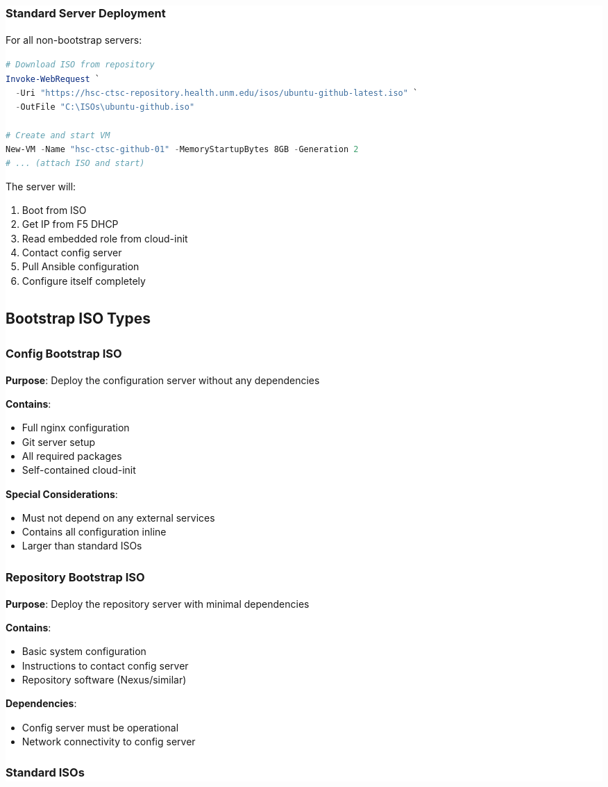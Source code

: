 ### Standard Server Deployment

For all non-bootstrap servers:

```powershell
# Download ISO from repository
Invoke-WebRequest `
  -Uri "https://hsc-ctsc-repository.health.unm.edu/isos/ubuntu-github-latest.iso" `
  -OutFile "C:\ISOs\ubuntu-github.iso"

# Create and start VM
New-VM -Name "hsc-ctsc-github-01" -MemoryStartupBytes 8GB -Generation 2
# ... (attach ISO and start)
```

The server will:
1. Boot from ISO
2. Get IP from F5 DHCP
3. Read embedded role from cloud-init
4. Contact config server
5. Pull Ansible configuration
6. Configure itself completely

## Bootstrap ISO Types

### Config Bootstrap ISO

**Purpose**: Deploy the configuration server without any dependencies

**Contains**:
- Full nginx configuration
- Git server setup
- All required packages
- Self-contained cloud-init

**Special Considerations**:
- Must not depend on any external services
- Contains all configuration inline
- Larger than standard ISOs

### Repository Bootstrap ISO

**Purpose**: Deploy the repository server with minimal dependencies

**Contains**:
- Basic system configuration
- Instructions to contact config server
- Repository software (Nexus/similar)

**Dependencies**:
- Config server must be operational
- Network connectivity to config server

### Standard ISOs
